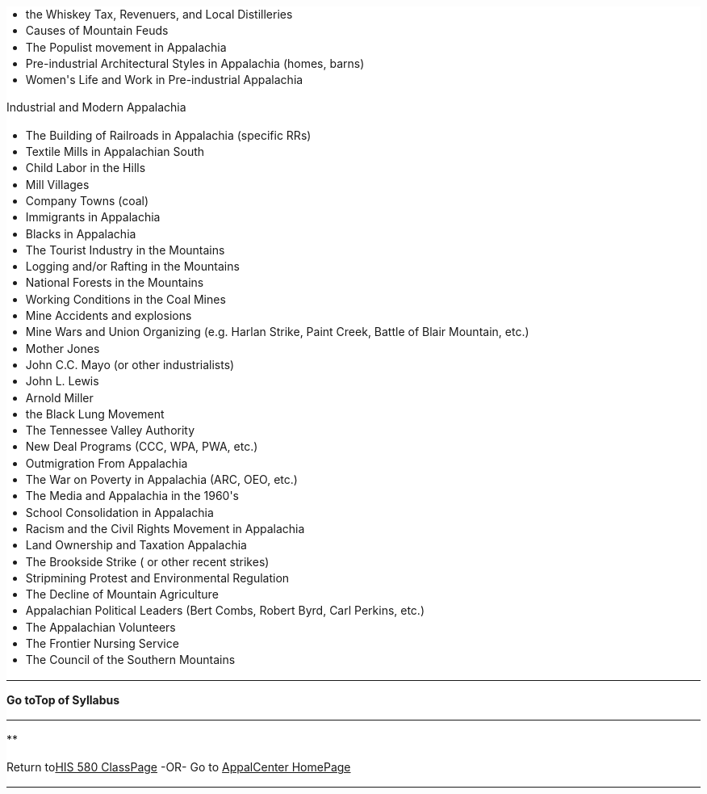   * the Whiskey Tax, Revenuers, and Local Distilleries 
  * Causes of Mountain Feuds 
  * The Populist movement in Appalachia 
  * Pre-industrial Architectural Styles in Appalachia (homes, barns) 
  * Women's Life and Work in Pre-industrial Appalachia 

Industrial and Modern Appalachia

  * The Building of Railroads in Appalachia (specific RRs) 
  * Textile Mills in Appalachian South 
  * Child Labor in the Hills 
  * Mill Villages 
  * Company Towns (coal) 
  * Immigrants in Appalachia 
  * Blacks in Appalachia 
  * The Tourist Industry in the Mountains 
  * Logging and/or Rafting in the Mountains 
  * National Forests in the Mountains 
  * Working Conditions in the Coal Mines 
  * Mine Accidents and explosions 
  * Mine Wars and Union Organizing (e.g. Harlan Strike, Paint Creek, Battle of Blair Mountain, etc.) 
  * Mother Jones 
  * John C.C. Mayo (or other industrialists) 
  * John L. Lewis 
  * Arnold Miller 
  * the Black Lung Movement 
  * The Tennessee Valley Authority 
  * New Deal Programs (CCC, WPA, PWA, etc.) 
  * Outmigration From Appalachia 
  * The War on Poverty in Appalachia (ARC, OEO, etc.) 
  * The Media and Appalachia in the 1960's 
  * School Consolidation in Appalachia 
  * Racism and the Civil Rights Movement in Appalachia 
  * Land Ownership and Taxation Appalachia 
  * The Brookside Strike ( or other recent strikes) 
  * Stripmining Protest and Environmental Regulation 
  * The Decline of Mountain Agriculture 
  * Appalachian Political Leaders (Bert Combs, Robert Byrd, Carl Perkins, etc.) 
  * The Appalachian Volunteers 
  * The Frontier Nursing Service 
  * The Council of the Southern Mountains 

* * *

**Go toTop of Syllabus**

* * *

**

Return to[HIS 580 ClassPage](580class.htm) -OR- Go to [AppalCenter
HomePage](welcome.html)

* * *
